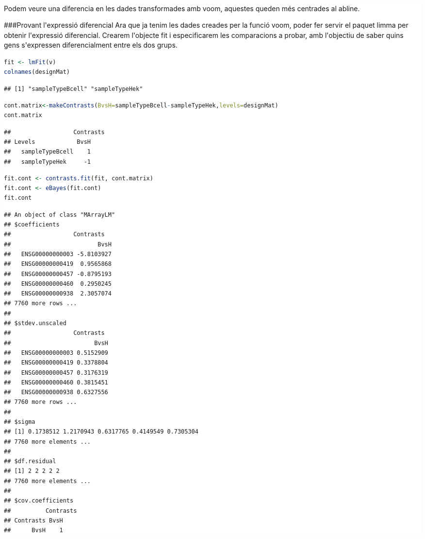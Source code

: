 Podem veure una diferencia en les dades transformades amb voom, aquestes queden més centrades al abline.

###Provant l'expressió diferencial
Ara que ja tenim les dades creades per la funció voom, poder fer servir el paquet limma per obtenir l'expressió diferencial. Crearem l'objecte fit i especificarem les comparacions a probar, amb l'objectiu de saber quins gens s'expressen diferencialment entre els dos grups. 

```r
fit <- lmFit(v)
colnames(designMat)
```

```
## [1] "sampleTypeBcell" "sampleTypeHek"
```

```r
cont.matrix<-makeContrasts(BvsH=sampleTypeBcell-sampleTypeHek,levels=designMat)
cont.matrix
```

```
##                  Contrasts
## Levels            BvsH
##   sampleTypeBcell    1
##   sampleTypeHek     -1
```

```r
fit.cont <- contrasts.fit(fit, cont.matrix)
fit.cont <- eBayes(fit.cont)
fit.cont
```

```
## An object of class "MArrayLM"
## $coefficients
##                  Contrasts
##                         BvsH
##   ENSG00000000003 -5.8103927
##   ENSG00000000419  0.9565868
##   ENSG00000000457 -0.8795193
##   ENSG00000000460  0.2950245
##   ENSG00000000938  2.3057074
## 7760 more rows ...
## 
## $stdev.unscaled
##                  Contrasts
##                        BvsH
##   ENSG00000000003 0.5152909
##   ENSG00000000419 0.3378804
##   ENSG00000000457 0.3176319
##   ENSG00000000460 0.3815451
##   ENSG00000000938 0.6327556
## 7760 more rows ...
## 
## $sigma
## [1] 0.1738512 1.2170943 0.6317765 0.4149549 0.7305304
## 7760 more elements ...
## 
## $df.residual
## [1] 2 2 2 2 2
## 7760 more elements ...
## 
## $cov.coefficients
##          Contrasts
## Contrasts BvsH
##      BvsH    1
```